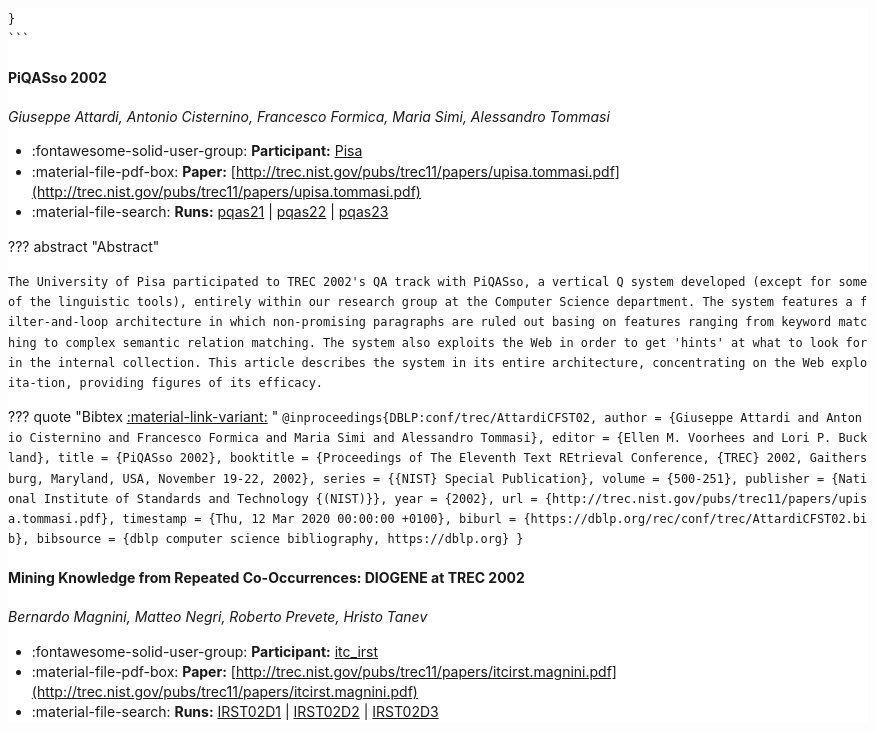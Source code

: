 	}
	```

#### PiQASso 2002

_Giuseppe Attardi, Antonio Cisternino, Francesco Formica, Maria Simi, Alessandro Tommasi_

- :fontawesome-solid-user-group: **Participant:** [Pisa](./participants.md#pisa)
- :material-file-pdf-box: **Paper:** [http://trec.nist.gov/pubs/trec11/papers/upisa.tommasi.pdf](http://trec.nist.gov/pubs/trec11/papers/upisa.tommasi.pdf)
- :material-file-search: **Runs:** [pqas21](./runs.md#pqas21) | [pqas22](./runs.md#pqas22) | [pqas23](./runs.md#pqas23)

??? abstract "Abstract"
	
	The University of Pisa participated to TREC 2002's QA track with PiQASso, a vertical Q system developed (except for some of the linguistic tools), entirely within our research group at the Computer Science department. The system features a filter-and-loop architecture in which non-promising paragraphs are ruled out basing on features ranging from keyword matching to complex semantic relation matching. The system also exploits the Web in order to get 'hints' at what to look for in the internal collection. This article describes the system in its entire architecture, concentrating on the Web exploita-tion, providing figures of its efficacy.
	

??? quote "Bibtex [:material-link-variant:](https://dblp.org/rec/conf/trec/AttardiCFST02.bib) "
	```
	@inproceedings{DBLP:conf/trec/AttardiCFST02,
		author = {Giuseppe Attardi and Antonio Cisternino and Francesco Formica and Maria Simi and Alessandro Tommasi},
		editor = {Ellen M. Voorhees and Lori P. Buckland},
		title = {PiQASso 2002},
		booktitle = {Proceedings of The Eleventh Text REtrieval Conference, {TREC} 2002, Gaithersburg, Maryland, USA, November 19-22, 2002},
		series = {{NIST} Special Publication},
		volume = {500-251},
		publisher = {National Institute of Standards and Technology {(NIST)}},
		year = {2002},
		url = {http://trec.nist.gov/pubs/trec11/papers/upisa.tommasi.pdf},
		timestamp = {Thu, 12 Mar 2020 00:00:00 +0100},
		biburl = {https://dblp.org/rec/conf/trec/AttardiCFST02.bib},
		bibsource = {dblp computer science bibliography, https://dblp.org}
	}
	```

#### Mining Knowledge from Repeated Co-Occurrences: DIOGENE at TREC  2002

_Bernardo Magnini, Matteo Negri, Roberto Prevete, Hristo Tanev_

- :fontawesome-solid-user-group: **Participant:** [itc_irst](./participants.md#itc_irst)
- :material-file-pdf-box: **Paper:** [http://trec.nist.gov/pubs/trec11/papers/itcirst.magnini.pdf](http://trec.nist.gov/pubs/trec11/papers/itcirst.magnini.pdf)
- :material-file-search: **Runs:** [IRST02D1](./runs.md#irst02d1) | [IRST02D2](./runs.md#irst02d2) | [IRST02D3](./runs.md#irst02d3)

